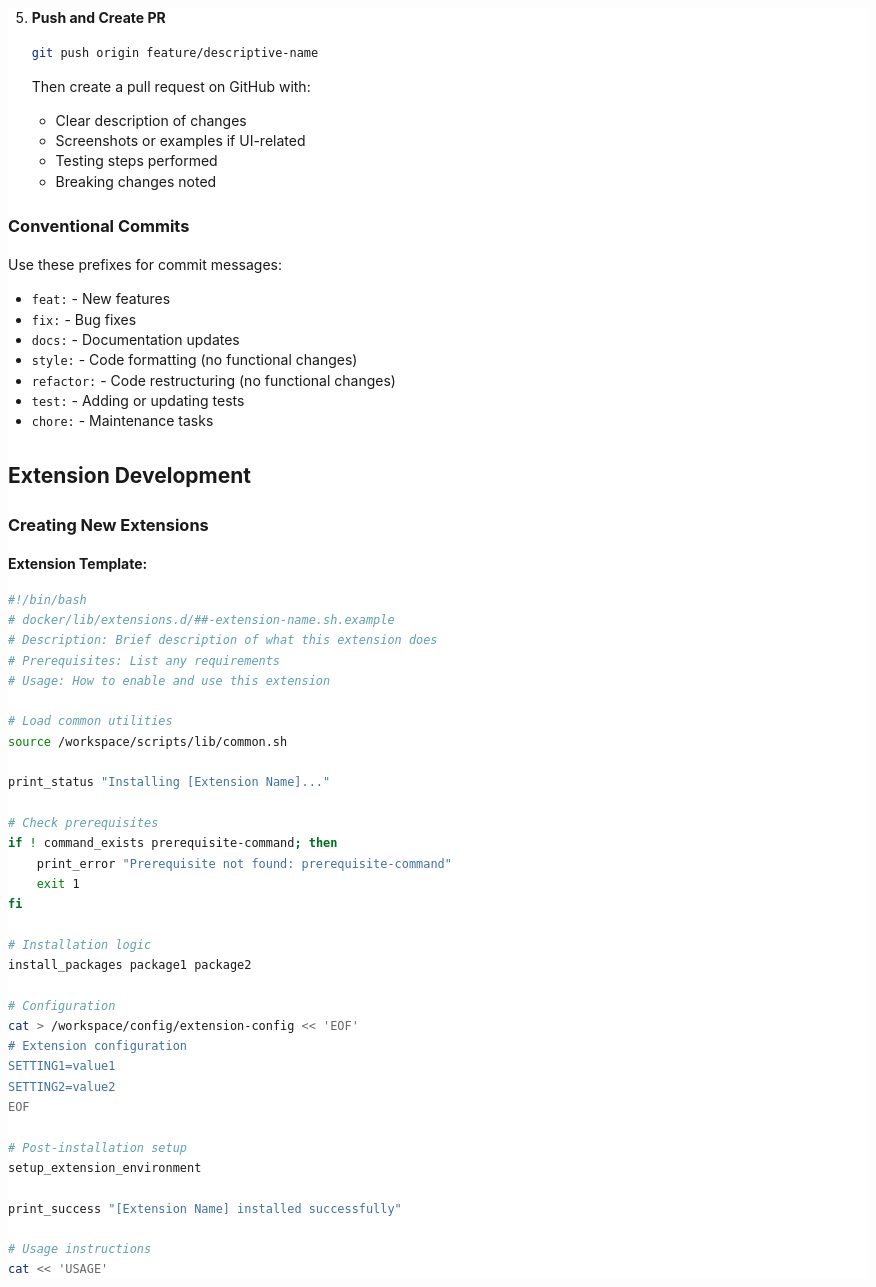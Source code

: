 5. **Push and Create PR**

   ```bash
   git push origin feature/descriptive-name
   ```

   Then create a pull request on GitHub with:

   - Clear description of changes
   - Screenshots or examples if UI-related
   - Testing steps performed
   - Breaking changes noted

### Conventional Commits

Use these prefixes for commit messages:

- `feat:` - New features
- `fix:` - Bug fixes
- `docs:` - Documentation updates
- `style:` - Code formatting (no functional changes)
- `refactor:` - Code restructuring (no functional changes)
- `test:` - Adding or updating tests
- `chore:` - Maintenance tasks

## Extension Development

### Creating New Extensions

**Extension Template:**

```bash
#!/bin/bash
# docker/lib/extensions.d/##-extension-name.sh.example
# Description: Brief description of what this extension does
# Prerequisites: List any requirements
# Usage: How to enable and use this extension

# Load common utilities
source /workspace/scripts/lib/common.sh

print_status "Installing [Extension Name]..."

# Check prerequisites
if ! command_exists prerequisite-command; then
    print_error "Prerequisite not found: prerequisite-command"
    exit 1
fi

# Installation logic
install_packages package1 package2

# Configuration
cat > /workspace/config/extension-config << 'EOF'
# Extension configuration
SETTING1=value1
SETTING2=value2
EOF

# Post-installation setup
setup_extension_environment

print_success "[Extension Name] installed successfully"

# Usage instructions
cat << 'USAGE'
```